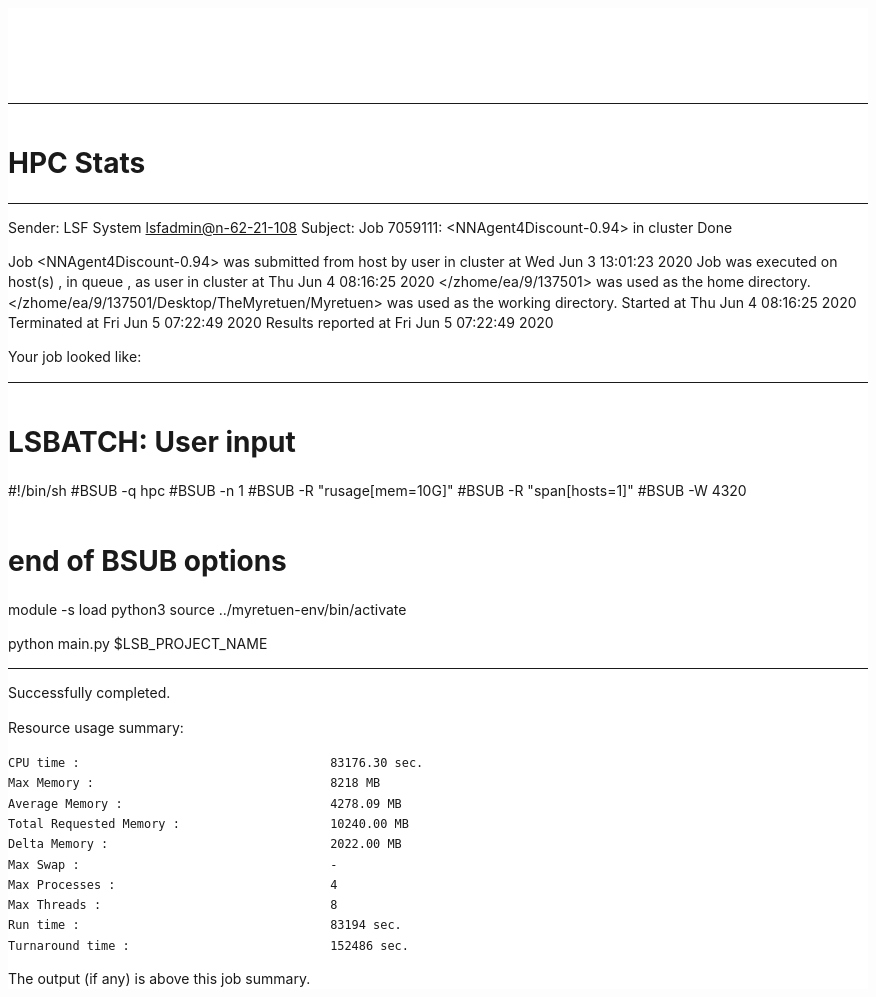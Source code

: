  <br /> 
 <br /> 
 <br /> 
 <br />

---------------------------------------------------------------------------------------------------------------------

# HPC Stats


------------------------------------------------------------
Sender: LSF System <lsfadmin@n-62-21-108>
Subject: Job 7059111: <NNAgent4Discount-0.94> in cluster <dcc> Done

Job <NNAgent4Discount-0.94> was submitted from host <n-62-30-8> by user <s183914> in cluster <dcc> at Wed Jun  3 13:01:23 2020
Job was executed on host(s) <n-62-21-108>, in queue <hpc>, as user <s183914> in cluster <dcc> at Thu Jun  4 08:16:25 2020
</zhome/ea/9/137501> was used as the home directory.
</zhome/ea/9/137501/Desktop/TheMyretuen/Myretuen> was used as the working directory.
Started at Thu Jun  4 08:16:25 2020
Terminated at Fri Jun  5 07:22:49 2020
Results reported at Fri Jun  5 07:22:49 2020

Your job looked like:

------------------------------------------------------------
# LSBATCH: User input
#!/bin/sh
#BSUB -q hpc
#BSUB -n 1
#BSUB -R "rusage[mem=10G]"
#BSUB -R "span[hosts=1]"
#BSUB -W 4320
# end of BSUB options

module -s load python3
source ../myretuen-env/bin/activate

python main.py $LSB_PROJECT_NAME


------------------------------------------------------------

Successfully completed.

Resource usage summary:

    CPU time :                                   83176.30 sec.
    Max Memory :                                 8218 MB
    Average Memory :                             4278.09 MB
    Total Requested Memory :                     10240.00 MB
    Delta Memory :                               2022.00 MB
    Max Swap :                                   -
    Max Processes :                              4
    Max Threads :                                8
    Run time :                                   83194 sec.
    Turnaround time :                            152486 sec.

The output (if any) is above this job summary.

